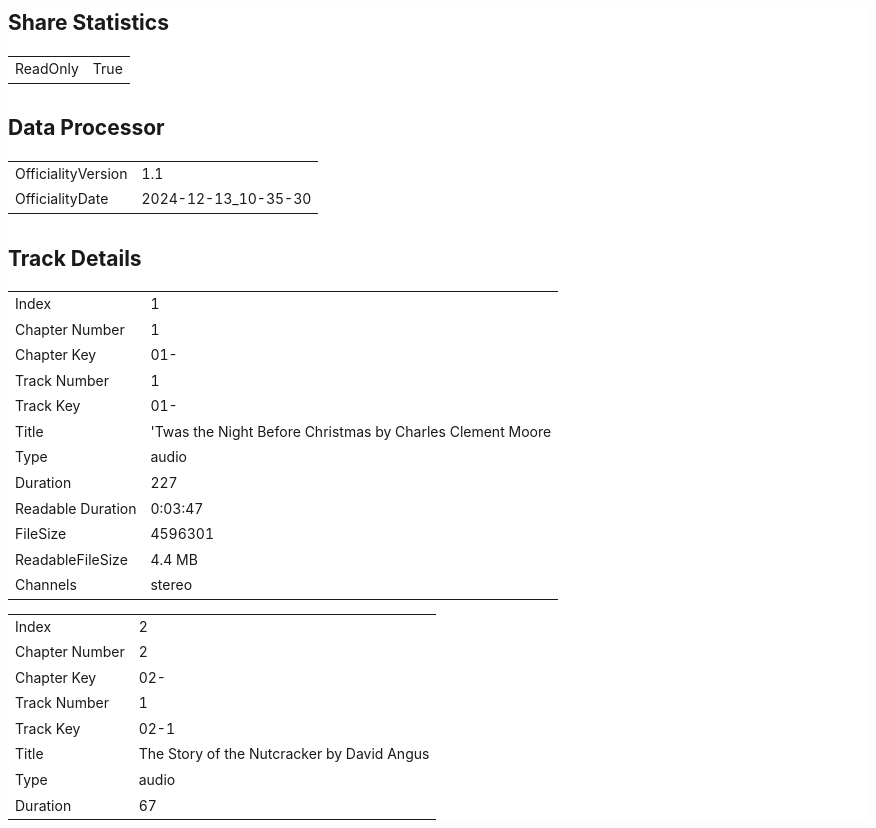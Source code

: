 
## Share Statistics

|  |  |
| - | - |
| ReadOnly | True |


## Data Processor

|  |  |
| - | - |
| OfficialityVersion | 1.1
| OfficialityDate | 2024-12-13_10-35-30


## Track Details

|  |  |
| - | - |
| Index | 1 |
| Chapter Number | 1 |
| Chapter Key | 01- |
| Track Number | 1 |
| Track Key | 01-  |
| Title | 'Twas the Night Before Christmas by Charles Clement Moore |
| Type | audio |
| Duration | 227 |
| Readable Duration | 0:03:47 |
| FileSize | 4596301 |
| ReadableFileSize | 4.4 MB |
| Channels | stereo |

|  |  |
| - | - |
| Index | 2 |
| Chapter Number | 2 |
| Chapter Key | 02- |
| Track Number | 1 |
| Track Key | 02-1 |
| Title | The Story of the Nutcracker by David Angus |
| Type | audio |
| Duration | 67 |
